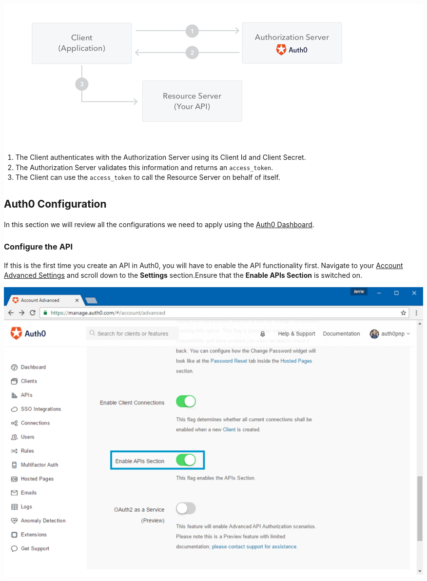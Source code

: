 ![Client Credentials Grant Flow](/media/articles/architecture-scenarios/server-api/client-credentials-grant.png)

1. The Client authenticates with the Authorization Server using its Client Id and Client Secret.
1. The Authorization Server validates this information and returns an `access_token`.
1. The Client can use the `access_token` to call the Resource Server on behalf of itself.


## Auth0 Configuration

In this section we will review all the configurations we need to apply using the [Auth0 Dashboard](${manage_url}).

### Configure the API

If this is the first time you create an API in Auth0, you will have to enable the API functionality first. Navigate to your [Account Advanced Settings](${manage_url}/#/account/advanced) and scroll down to the **Settings** section.Ensure that the **Enable APIs Section** is switched on.

![Enable APIs Section](/media/articles/architecture-scenarios/server-api/enable-apis-section.png)
